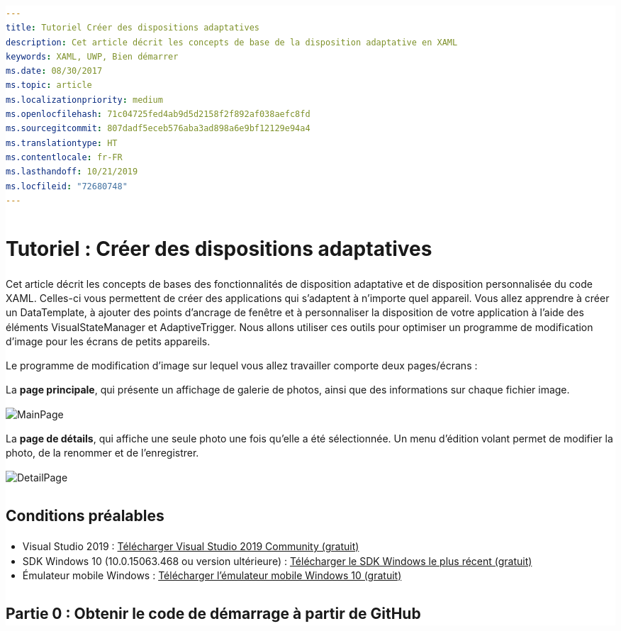 ```yaml
---
title: Tutoriel Créer des dispositions adaptatives
description: Cet article décrit les concepts de base de la disposition adaptative en XAML
keywords: XAML, UWP, Bien démarrer
ms.date: 08/30/2017
ms.topic: article
ms.localizationpriority: medium
ms.openlocfilehash: 71c04725fed4ab9d5d2158f2f892af038aefc8fd
ms.sourcegitcommit: 807dadf5eceb576aba3ad898a6e9bf12129e94a4
ms.translationtype: HT
ms.contentlocale: fr-FR
ms.lasthandoff: 10/21/2019
ms.locfileid: "72680748"
---
```

# <a name="tutorial-create-adaptive-layouts"></a>Tutoriel : Créer des dispositions adaptatives

Cet article décrit les concepts de bases des fonctionnalités de disposition adaptative et de disposition personnalisée du code XAML. Celles-ci vous permettent de créer des applications qui s’adaptent à n’importe quel appareil. Vous allez apprendre à créer un DataTemplate, à ajouter des points d’ancrage de fenêtre et à personnaliser la disposition de votre application à l’aide des éléments VisualStateManager et AdaptiveTrigger. Nous allons utiliser ces outils pour optimiser un programme de modification d’image pour les écrans de petits appareils. 

Le programme de modification d’image sur lequel vous allez travailler comporte deux pages/écrans :

La **page principale**, qui présente un affichage de galerie de photos, ainsi que des informations sur chaque fichier image.

![MainPage](../basics/images/xaml-basics/mainpage.png)

La **page de détails**, qui affiche une seule photo une fois qu’elle a été sélectionnée. Un menu d’édition volant permet de modifier la photo, de la renommer et de l’enregistrer.

![DetailPage](../basics/images/xaml-basics/detailpage.png)

## <a name="prerequisites"></a>Conditions préalables

* Visual Studio 2019 : [Télécharger Visual Studio 2019 Community (gratuit)](https://www.visualstudio.com/thank-you-downloading-visual-studio/?sku=Community&rel=15&campaign=WinDevCenter&ocid=wdgcx-windevcenter-community-download) 
* SDK Windows 10 (10.0.15063.468 ou version ultérieure) :  [Télécharger le SDK Windows le plus récent (gratuit)](https://developer.microsoft.com/windows/downloads/windows-10-sdk)
* Émulateur mobile Windows : [Télécharger l’émulateur mobile Windows 10 (gratuit)](https://developer.microsoft.com/en-us/windows/downloads/sdk-archive)

## <a name="part-0-get-the-starter-code-from-github"></a>Partie 0 : Obtenir le code de démarrage à partir de GitHub
